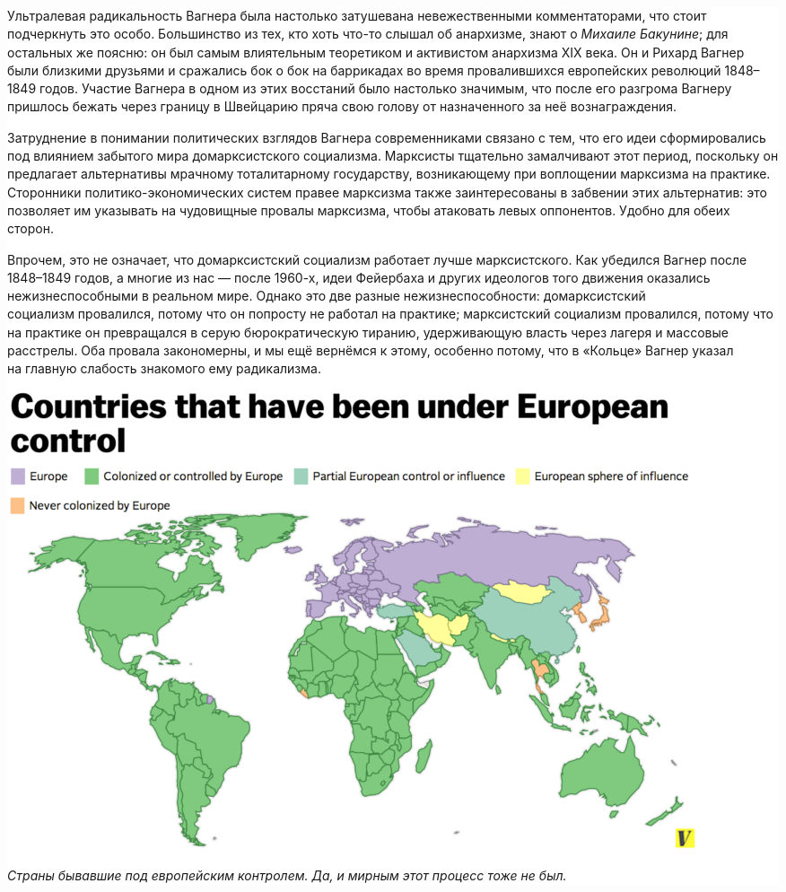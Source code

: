 Ультралевая радикальность Вагнера была настолько затушевана невежественными комментаторами, что стоит подчеркнуть это особо. Большинство из тех, кто хоть что-то слышал об анархизме, знают о _Михаиле Бакунине_; для остальных же поясню: он был самым влиятельным теоретиком и активистом анархизма XIX века. Он и Рихард Вагнер были близкими друзьями и сражались бок о бок на баррикадах во время провалившихся европейских революций 1848&ndash;1849 годов. Участие Вагнера в одном из этих восстаний было настолько значимым, что после его разгрома Вагнеру пришлось бежать через границу в Швейцарию пряча свою голову от назначенного за неё вознаграждения.

Затруднение в понимании политических взглядов Вагнера современниками связано с тем, что его идеи сформировались под влиянием забытого мира домарксистского социализма. Марксисты тщательно замалчивают этот период, поскольку он предлагает альтернативы мрачному тоталитарному государству, возникающему при воплощении марксизма на практике. Сторонники политико-экономических систем правее марксизма также заинтересованы в забвении этих альтернатив: это позволяет им указывать на чудовищные провалы марксизма, чтобы атаковать левых оппонентов. Удобно для обеих сторон.

Впрочем, это не означает, что домарксистский социализм работает лучше марксистского. Как убедился Вагнер после 1848&ndash;1849 годов, а многие из нас &mdash; после 1960-х, идеи Фейербаха и других идеологов того движения оказались нежизнеспособными в реальном мире. Однако это две разные нежизнеспособности: домарксистский социализм провалился, потому что он попросту не работал на практике; марксистский социализм провалился, потому что на практике он превращался в серую бюрократическую тиранию, удерживающую власть через лагеря и массовые расстрелы. Оба провала закономерны, и мы ещё вернёмся к этому, особенно потому, что в «Кольце» Вагнер указал на главную слабость знакомого ему радикализма.

![](/public/images/niebelungen/11-european-control.png)    

_Страны бывавшие под европейским контролем. Да, и мирным этот процесс тоже не был._
